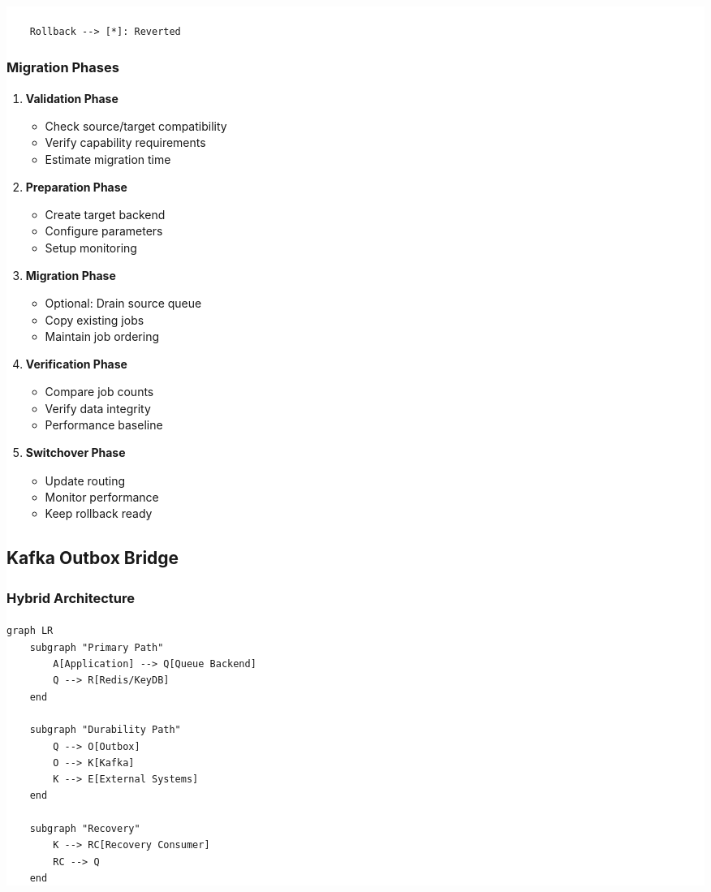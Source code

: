 ```mermaid

    Rollback --> [*]: Reverted
```

### Migration Phases

1. **Validation Phase**
   - Check source/target compatibility
   - Verify capability requirements
   - Estimate migration time

2. **Preparation Phase**
   - Create target backend
   - Configure parameters
   - Setup monitoring

3. **Migration Phase**
   - Optional: Drain source queue
   - Copy existing jobs
   - Maintain job ordering

4. **Verification Phase**
   - Compare job counts
   - Verify data integrity
   - Performance baseline

5. **Switchover Phase**
   - Update routing
   - Monitor performance
   - Keep rollback ready

## Kafka Outbox Bridge

### Hybrid Architecture

```mermaid
graph LR
    subgraph "Primary Path"
        A[Application] --> Q[Queue Backend]
        Q --> R[Redis/KeyDB]
    end

    subgraph "Durability Path"
        Q --> O[Outbox]
        O --> K[Kafka]
        K --> E[External Systems]
    end

    subgraph "Recovery"
        K --> RC[Recovery Consumer]
        RC --> Q
    end
```

